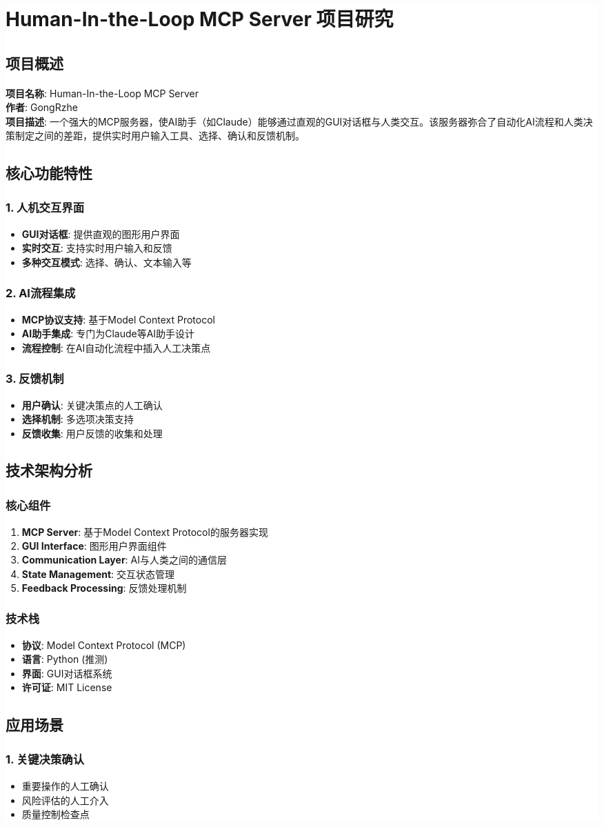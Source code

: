 # Human-In-the-Loop MCP Server 项目研究

## 项目概述

**项目名称**: Human-In-the-Loop MCP Server  
**作者**: GongRzhe  
**项目描述**: 一个强大的MCP服务器，使AI助手（如Claude）能够通过直观的GUI对话框与人类交互。该服务器弥合了自动化AI流程和人类决策制定之间的差距，提供实时用户输入工具、选择、确认和反馈机制。

## 核心功能特性

### 1. 人机交互界面
- **GUI对话框**: 提供直观的图形用户界面
- **实时交互**: 支持实时用户输入和反馈
- **多种交互模式**: 选择、确认、文本输入等

### 2. AI流程集成
- **MCP协议支持**: 基于Model Context Protocol
- **AI助手集成**: 专门为Claude等AI助手设计
- **流程控制**: 在AI自动化流程中插入人工决策点

### 3. 反馈机制
- **用户确认**: 关键决策点的人工确认
- **选择机制**: 多选项决策支持
- **反馈收集**: 用户反馈的收集和处理

## 技术架构分析

### 核心组件
1. **MCP Server**: 基于Model Context Protocol的服务器实现
2. **GUI Interface**: 图形用户界面组件
3. **Communication Layer**: AI与人类之间的通信层
4. **State Management**: 交互状态管理
5. **Feedback Processing**: 反馈处理机制

### 技术栈
- **协议**: Model Context Protocol (MCP)
- **语言**: Python (推测)
- **界面**: GUI对话框系统
- **许可证**: MIT License

## 应用场景

### 1. 关键决策确认
- 重要操作的人工确认
- 风险评估的人工介入
- 质量控制检查点
